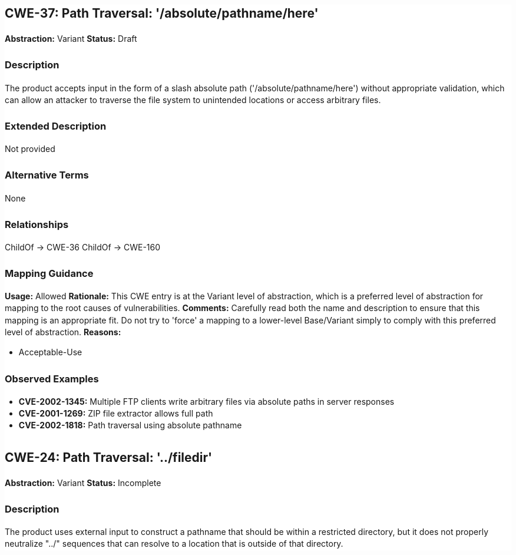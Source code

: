


## CWE-37: Path Traversal: '/absolute/pathname/here'
**Abstraction:** Variant
**Status:** Draft

### Description
The product accepts input in the form of a slash absolute path ('/absolute/pathname/here') without appropriate validation, which can allow an attacker to traverse the file system to unintended locations or access arbitrary files.

### Extended Description
Not provided

### Alternative Terms
None

### Relationships
ChildOf -> CWE-36
ChildOf -> CWE-160

### Mapping Guidance
**Usage:** Allowed
**Rationale:** This CWE entry is at the Variant level of abstraction, which is a preferred level of abstraction for mapping to the root causes of vulnerabilities.
**Comments:** Carefully read both the name and description to ensure that this mapping is an appropriate fit. Do not try to 'force' a mapping to a lower-level Base/Variant simply to comply with this preferred level of abstraction.
**Reasons:**
- Acceptable-Use



### Observed Examples
- **CVE-2002-1345:** Multiple FTP clients write arbitrary files via absolute paths in server responses
- **CVE-2001-1269:** ZIP file extractor allows full path
- **CVE-2002-1818:** Path traversal using absolute pathname




## CWE-24: Path Traversal: '../filedir'
**Abstraction:** Variant
**Status:** Incomplete

### Description
The product uses external input to construct a pathname that should be within a restricted directory, but it does not properly neutralize "../" sequences that can resolve to a location that is outside of that directory.
